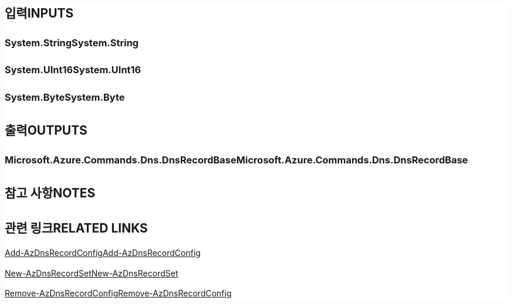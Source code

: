 ## <span data-ttu-id="e5c91-195">입력</span><span class="sxs-lookup"><span data-stu-id="e5c91-195">INPUTS</span></span>

### <span data-ttu-id="e5c91-196">System.String</span><span class="sxs-lookup"><span data-stu-id="e5c91-196">System.String</span></span>

### <span data-ttu-id="e5c91-197">System.UInt16</span><span class="sxs-lookup"><span data-stu-id="e5c91-197">System.UInt16</span></span>

### <span data-ttu-id="e5c91-198">System.Byte</span><span class="sxs-lookup"><span data-stu-id="e5c91-198">System.Byte</span></span>

## <span data-ttu-id="e5c91-199">출력</span><span class="sxs-lookup"><span data-stu-id="e5c91-199">OUTPUTS</span></span>

### <span data-ttu-id="e5c91-200">Microsoft.Azure.Commands.Dns.DnsRecordBase</span><span class="sxs-lookup"><span data-stu-id="e5c91-200">Microsoft.Azure.Commands.Dns.DnsRecordBase</span></span>

## <span data-ttu-id="e5c91-201">참고 사항</span><span class="sxs-lookup"><span data-stu-id="e5c91-201">NOTES</span></span>

## <span data-ttu-id="e5c91-202">관련 링크</span><span class="sxs-lookup"><span data-stu-id="e5c91-202">RELATED LINKS</span></span>

[<span data-ttu-id="e5c91-203">Add-AzDnsRecordConfig</span><span class="sxs-lookup"><span data-stu-id="e5c91-203">Add-AzDnsRecordConfig</span></span>](./Add-AzDnsRecordConfig.md)

[<span data-ttu-id="e5c91-204">New-AzDnsRecordSet</span><span class="sxs-lookup"><span data-stu-id="e5c91-204">New-AzDnsRecordSet</span></span>](./New-AzDnsRecordSet.md)

[<span data-ttu-id="e5c91-205">Remove-AzDnsRecordConfig</span><span class="sxs-lookup"><span data-stu-id="e5c91-205">Remove-AzDnsRecordConfig</span></span>](./Remove-AzDnsRecordConfig.md)

